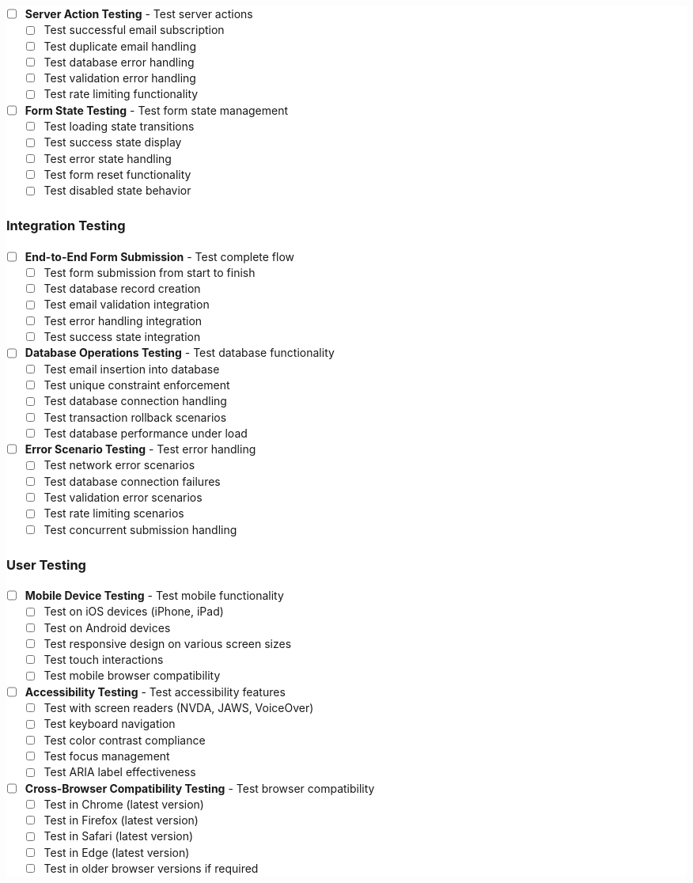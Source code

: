 - [ ] **Server Action Testing** - Test server actions
  - [ ] Test successful email subscription
  - [ ] Test duplicate email handling
  - [ ] Test database error handling
  - [ ] Test validation error handling
  - [ ] Test rate limiting functionality

- [ ] **Form State Testing** - Test form state management
  - [ ] Test loading state transitions
  - [ ] Test success state display
  - [ ] Test error state handling
  - [ ] Test form reset functionality
  - [ ] Test disabled state behavior

### Integration Testing
- [ ] **End-to-End Form Submission** - Test complete flow
  - [ ] Test form submission from start to finish
  - [ ] Test database record creation
  - [ ] Test email validation integration
  - [ ] Test error handling integration
  - [ ] Test success state integration

- [ ] **Database Operations Testing** - Test database functionality
  - [ ] Test email insertion into database
  - [ ] Test unique constraint enforcement
  - [ ] Test database connection handling
  - [ ] Test transaction rollback scenarios
  - [ ] Test database performance under load

- [ ] **Error Scenario Testing** - Test error handling
  - [ ] Test network error scenarios
  - [ ] Test database connection failures
  - [ ] Test validation error scenarios
  - [ ] Test rate limiting scenarios
  - [ ] Test concurrent submission handling

### User Testing
- [ ] **Mobile Device Testing** - Test mobile functionality
  - [ ] Test on iOS devices (iPhone, iPad)
  - [ ] Test on Android devices
  - [ ] Test responsive design on various screen sizes
  - [ ] Test touch interactions
  - [ ] Test mobile browser compatibility

- [ ] **Accessibility Testing** - Test accessibility features
  - [ ] Test with screen readers (NVDA, JAWS, VoiceOver)
  - [ ] Test keyboard navigation
  - [ ] Test color contrast compliance
  - [ ] Test focus management
  - [ ] Test ARIA label effectiveness

- [ ] **Cross-Browser Compatibility Testing** - Test browser compatibility
  - [ ] Test in Chrome (latest version)
  - [ ] Test in Firefox (latest version)
  - [ ] Test in Safari (latest version)
  - [ ] Test in Edge (latest version)
  - [ ] Test in older browser versions if required
